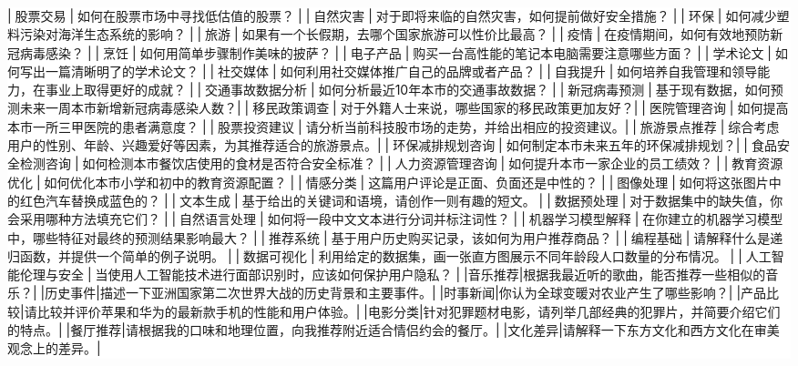 | 股票交易                               | 如何在股票市场中寻找低估值的股票？                             |
| 自然灾害                               | 对于即将来临的自然灾害，如何提前做好安全措施？                 |
| 环保                                   | 如何减少塑料污染对海洋生态系统的影响？                         |
| 旅游                                   | 如果有一个长假期，去哪个国家旅游可以性价比最高？               |
| 疫情                                   | 在疫情期间，如何有效地预防新冠病毒感染？                       |
| 烹饪                                   | 如何用简单步骤制作美味的披萨？                                 |
| 电子产品                               | 购买一台高性能的笔记本电脑需要注意哪些方面？                   |
| 学术论文                               | 如何写出一篇清晰明了的学术论文？                               |
| 社交媒体                               | 如何利用社交媒体推广自己的品牌或者产品？                     |
| 自我提升                               | 如何培养自我管理和领导能力，在事业上取得更好的成就？         |
| 交通事故数据分析 | 如何分析最近10年本市的交通事故数据？ |
| 新冠病毒预测 | 基于现有数据，如何预测未来一周本市新增新冠病毒感染人数？|
| 移民政策调查 | 对于外籍人士来说，哪些国家的移民政策更加友好？|
| 医院管理咨询 | 如何提高本市一所三甲医院的患者满意度？ |
| 股票投资建议 | 请分析当前科技股市场的走势，并给出相应的投资建议。|
| 旅游景点推荐 | 综合考虑用户的性别、年龄、兴趣爱好等因素，为其推荐适合的旅游景点。|
| 环保减排规划咨询 | 如何制定本市未来五年的环保减排规划？|
| 食品安全检测咨询 | 如何检测本市餐饮店使用的食材是否符合安全标准？ |
| 人力资源管理咨询 | 如何提升本市一家企业的员工绩效？ |
| 教育资源优化 | 如何优化本市小学和初中的教育资源配置？ |
| 情感分类                         | 这篇用户评论是正面、负面还是中性的？                                                                                               |
| 图像处理                         | 如何将这张图片中的红色汽车替换成蓝色的？                                                                                           |
| 文本生成                         | 基于给出的关键词和语境，请创作一则有趣的短文。                                                                                    |
| 数据预处理                       | 对于数据集中的缺失值，你会采用哪种方法填充它们？                                                                                 |
| 自然语言处理                     | 如何将一段中文文本进行分词并标注词性？                                                                                            |
| 机器学习模型解释                 | 在你建立的机器学习模型中，哪些特征对最终的预测结果影响最大？                                                                      |
| 推荐系统                         | 基于用户历史购买记录，该如何为用户推荐商品？                                                                                    |
| 编程基础                         | 请解释什么是递归函数，并提供一个简单的例子说明。                                                                                |
| 数据可视化                       | 利用给定的数据集，画一张直方图展示不同年龄段人口数量的分布情况。                                                                    |
| 人工智能伦理与安全               | 当使用人工智能技术进行面部识别时，应该如何保护用户隐私？                                                                          |
|音乐推荐|根据我最近听的歌曲，能否推荐一些相似的音乐？|
|历史事件|描述一下亚洲国家第二次世界大战的历史背景和主要事件。|
|时事新闻|你认为全球变暖对农业产生了哪些影响？|
|产品比较|请比较并评价苹果和华为的最新款手机的性能和用户体验。|
|电影分类|针对犯罪题材电影，请列举几部经典的犯罪片，并简要介绍它们的特点。|
|餐厅推荐|请根据我的口味和地理位置，向我推荐附近适合情侣约会的餐厅。|
|文化差异|请解释一下东方文化和西方文化在审美观念上的差异。|